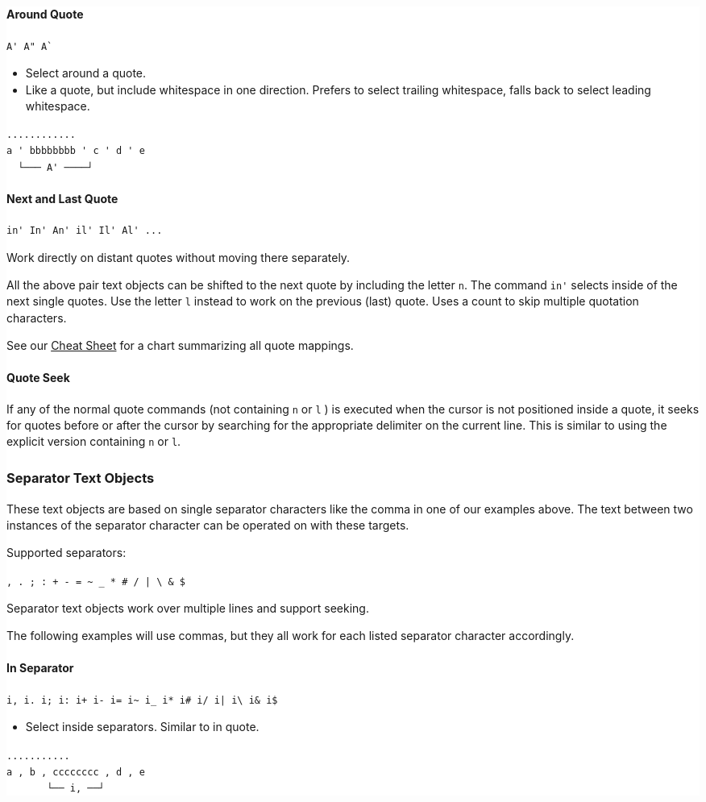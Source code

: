 #### Around Quote

``A' A" A` ``

- Select around a quote.
- Like a quote, but include whitespace in one direction. Prefers to select trailing whitespace, falls back to select leading whitespace.

```
............
a ' bbbbbbbb ' c ' d ' e
  └─── A' ────┘
```

#### Next and Last Quote

`in' In' An' il' Il' Al' ...`

Work directly on distant quotes without moving there separately.

All the above pair text objects can be shifted to the next quote by including the letter `n`. The command `in'` selects inside of the next single quotes. Use the letter `l` instead to work on the previous (last) quote. Uses a count to skip multiple quotation characters.

See our [Cheat Sheet](https://github.com/wellle/targets.vim/blob/master/cheatsheet.md) for a chart summarizing all quote mappings.

#### Quote Seek

If any of the normal quote commands (not containing `n` or `l` ) is executed when the cursor is not positioned inside a quote, it seeks for quotes before or after the cursor by searching for the appropriate delimiter on the current line. This is similar to using the explicit version containing `n` or `l`.

### Separator Text Objects

These text objects are based on single separator characters like the comma in one of our examples above. The text between two instances of the separator character can be operated on with these targets.

Supported separators:

```
, . ; : + - = ~ _ * # / | \ & $
```

Separator text objects work over multiple lines and support seeking.

The following examples will use commas, but they all work for each listed separator character accordingly.

#### In Separator

`i, i. i; i: i+ i- i= i~ i_ i* i# i/ i| i\ i& i$`

- Select inside separators. Similar to in quote.

```
...........
a , b , cccccccc , d , e
       └── i, ──┘
```
